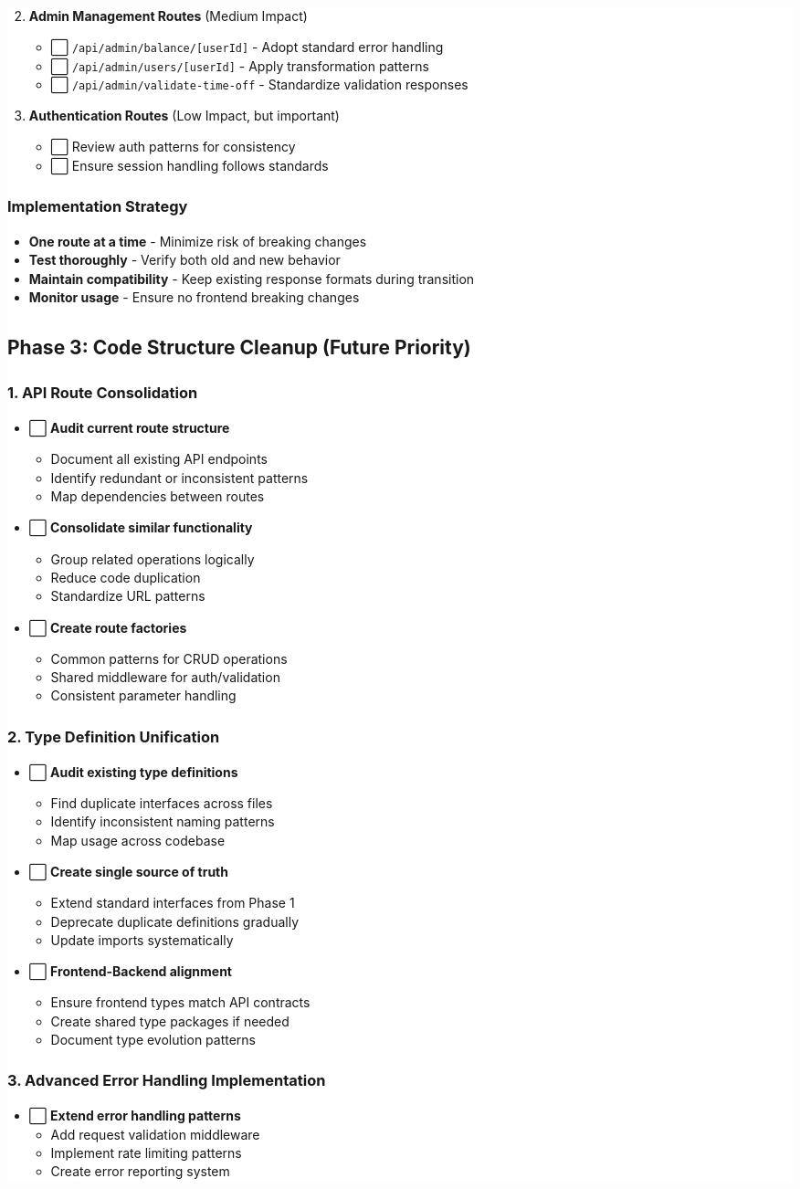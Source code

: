 2. **Admin Management Routes** (Medium Impact)
   - ⬜ `/api/admin/balance/[userId]` - Adopt standard error handling
   - ⬜ `/api/admin/users/[userId]` - Apply transformation patterns
   - ⬜ `/api/admin/validate-time-off` - Standardize validation responses

3. **Authentication Routes** (Low Impact, but important)
   - ⬜ Review auth patterns for consistency
   - ⬜ Ensure session handling follows standards

### Implementation Strategy
- **One route at a time** - Minimize risk of breaking changes
- **Test thoroughly** - Verify both old and new behavior
- **Maintain compatibility** - Keep existing response formats during transition
- **Monitor usage** - Ensure no frontend breaking changes

## Phase 3: Code Structure Cleanup (Future Priority)

### 1. API Route Consolidation
- ⬜ **Audit current route structure**
  - Document all existing API endpoints
  - Identify redundant or inconsistent patterns
  - Map dependencies between routes

- ⬜ **Consolidate similar functionality**
  - Group related operations logically
  - Reduce code duplication
  - Standardize URL patterns

- ⬜ **Create route factories**
  - Common patterns for CRUD operations
  - Shared middleware for auth/validation
  - Consistent parameter handling

### 2. Type Definition Unification
- ⬜ **Audit existing type definitions**
  - Find duplicate interfaces across files
  - Identify inconsistent naming patterns
  - Map usage across codebase

- ⬜ **Create single source of truth**
  - Extend standard interfaces from Phase 1
  - Deprecate duplicate definitions gradually
  - Update imports systematically

- ⬜ **Frontend-Backend alignment**
  - Ensure frontend types match API contracts
  - Create shared type packages if needed
  - Document type evolution patterns

### 3. Advanced Error Handling Implementation
- ⬜ **Extend error handling patterns**
  - Add request validation middleware
  - Implement rate limiting patterns
  - Create error reporting system
